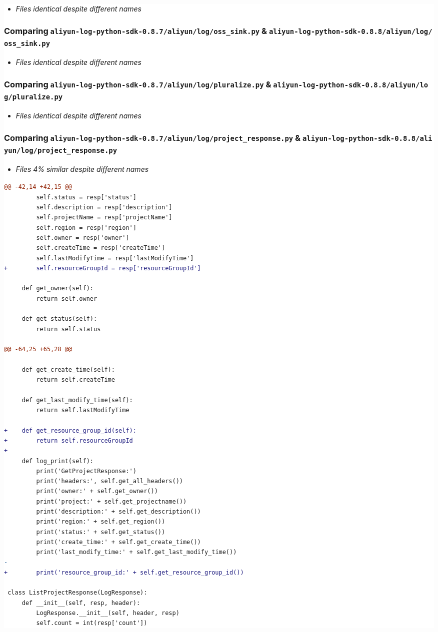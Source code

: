  * *Files identical despite different names*

### Comparing `aliyun-log-python-sdk-0.8.7/aliyun/log/oss_sink.py` & `aliyun-log-python-sdk-0.8.8/aliyun/log/oss_sink.py`

 * *Files identical despite different names*

### Comparing `aliyun-log-python-sdk-0.8.7/aliyun/log/pluralize.py` & `aliyun-log-python-sdk-0.8.8/aliyun/log/pluralize.py`

 * *Files identical despite different names*

### Comparing `aliyun-log-python-sdk-0.8.7/aliyun/log/project_response.py` & `aliyun-log-python-sdk-0.8.8/aliyun/log/project_response.py`

 * *Files 4% similar despite different names*

```diff
@@ -42,14 +42,15 @@
         self.status = resp['status']
         self.description = resp['description']
         self.projectName = resp['projectName']
         self.region = resp['region']
         self.owner = resp['owner']
         self.createTime = resp['createTime']
         self.lastModifyTime = resp['lastModifyTime']
+        self.resourceGroupId = resp['resourceGroupId']
 
     def get_owner(self):
         return self.owner
 
     def get_status(self):
         return self.status
 
@@ -64,25 +65,28 @@
 
     def get_create_time(self):
         return self.createTime
 
     def get_last_modify_time(self):
         return self.lastModifyTime
 
+    def get_resource_group_id(self):
+        return self.resourceGroupId
+
     def log_print(self):
         print('GetProjectResponse:')
         print('headers:', self.get_all_headers())
         print('owner:' + self.get_owner())
         print('project:' + self.get_projectname())
         print('description:' + self.get_description())
         print('region:' + self.get_region())
         print('status:' + self.get_status())
         print('create_time:' + self.get_create_time())
         print('last_modify_time:' + self.get_last_modify_time())
-
+        print('resource_group_id:' + self.get_resource_group_id())
 
 class ListProjectResponse(LogResponse):
     def __init__(self, resp, header):
         LogResponse.__init__(self, header, resp)
         self.count = int(resp['count'])
```
